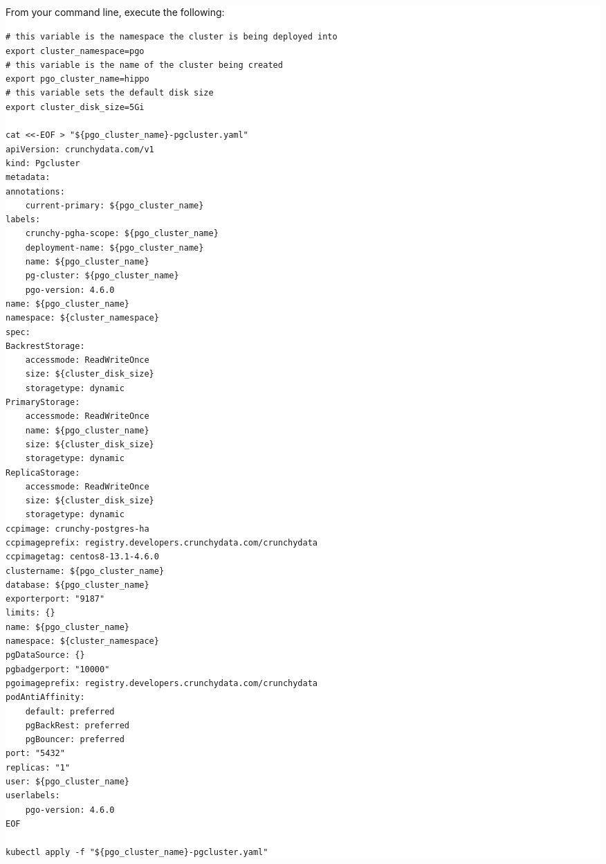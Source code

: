From your command line, execute the following:

```
# this variable is the namespace the cluster is being deployed into
export cluster_namespace=pgo
# this variable is the name of the cluster being created
export pgo_cluster_name=hippo
# this variable sets the default disk size
export cluster_disk_size=5Gi

cat <<-EOF > "${pgo_cluster_name}-pgcluster.yaml"
apiVersion: crunchydata.com/v1
kind: Pgcluster
metadata:
annotations:
    current-primary: ${pgo_cluster_name}
labels:
    crunchy-pgha-scope: ${pgo_cluster_name}
    deployment-name: ${pgo_cluster_name}
    name: ${pgo_cluster_name}
    pg-cluster: ${pgo_cluster_name}
    pgo-version: 4.6.0
name: ${pgo_cluster_name}
namespace: ${cluster_namespace}
spec:
BackrestStorage:
    accessmode: ReadWriteOnce
    size: ${cluster_disk_size}
    storagetype: dynamic
PrimaryStorage:
    accessmode: ReadWriteOnce
    name: ${pgo_cluster_name}
    size: ${cluster_disk_size}
    storagetype: dynamic
ReplicaStorage:
    accessmode: ReadWriteOnce
    size: ${cluster_disk_size}
    storagetype: dynamic
ccpimage: crunchy-postgres-ha
ccpimageprefix: registry.developers.crunchydata.com/crunchydata
ccpimagetag: centos8-13.1-4.6.0
clustername: ${pgo_cluster_name}
database: ${pgo_cluster_name}
exporterport: "9187"
limits: {}
name: ${pgo_cluster_name}
namespace: ${cluster_namespace}
pgDataSource: {}
pgbadgerport: "10000"
pgoimageprefix: registry.developers.crunchydata.com/crunchydata
podAntiAffinity:
    default: preferred
    pgBackRest: preferred
    pgBouncer: preferred
port: "5432"
replicas: "1"
user: ${pgo_cluster_name}
userlabels:
    pgo-version: 4.6.0
EOF

kubectl apply -f "${pgo_cluster_name}-pgcluster.yaml"
```
